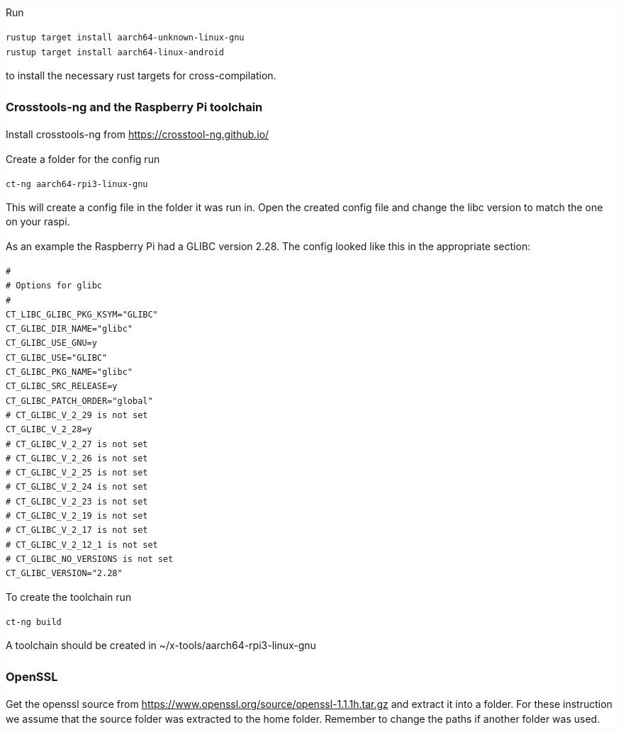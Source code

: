 Run
```
rustup target install aarch64-unknown-linux-gnu
rustup target install aarch64-linux-android
```
to install the necessary rust targets for cross-compilation.

### Crosstools-ng and the Raspberry Pi toolchain
Install crosstools-ng from https://crosstool-ng.github.io/

Create a folder for the config
run 
```
ct-ng aarch64-rpi3-linux-gnu
```
This will create a config file in the folder it was run in. Open the created config file and change the libc version to match the one on your raspi.

As an example the Raspberry Pi had a GLIBC version 2.28. The config looked like this in the appropriate section:
```
#
# Options for glibc
#
CT_LIBC_GLIBC_PKG_KSYM="GLIBC"
CT_GLIBC_DIR_NAME="glibc"
CT_GLIBC_USE_GNU=y
CT_GLIBC_USE="GLIBC"
CT_GLIBC_PKG_NAME="glibc"
CT_GLIBC_SRC_RELEASE=y
CT_GLIBC_PATCH_ORDER="global"
# CT_GLIBC_V_2_29 is not set
CT_GLIBC_V_2_28=y
# CT_GLIBC_V_2_27 is not set
# CT_GLIBC_V_2_26 is not set
# CT_GLIBC_V_2_25 is not set
# CT_GLIBC_V_2_24 is not set
# CT_GLIBC_V_2_23 is not set
# CT_GLIBC_V_2_19 is not set
# CT_GLIBC_V_2_17 is not set
# CT_GLIBC_V_2_12_1 is not set
# CT_GLIBC_NO_VERSIONS is not set
CT_GLIBC_VERSION="2.28"
```

To create the toolchain run 
```
ct-ng build
```
A toolchain should be created in ~/x-tools/aarch64-rpi3-linux-gnu

### OpenSSL
Get the openssl source from https://www.openssl.org/source/openssl-1.1.1h.tar.gz and extract it into a folder. For these instruction we assume that the source folder was extracted to the home folder. Remember to change the paths if another folder was used.
